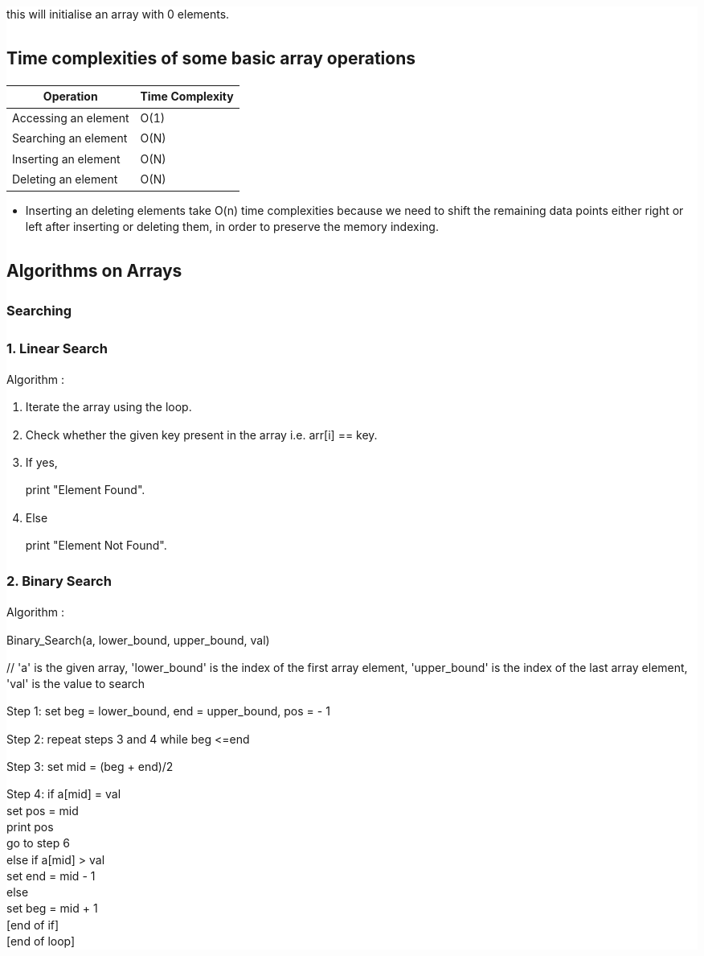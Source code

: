 this will initialise an array with 0 elements.
  
## Time complexities of some basic array operations

| Operation | Time Complexity |
|-----------------|-------|
| Accessing an element             | O(1)     |
| Searching an element           | O(N)     |
| Inserting an element             | O(N)     |
| Deleting an element             | O(N)     |

* Inserting an deleting elements take O(n) time complexities because we need to shift the remaining data points either right or left after inserting or deleting them, in order to preserve the memory indexing.

## Algorithms on Arrays

### Searching

### 1. Linear Search

Algorithm :

1. Iterate the array using the loop.

2. Check whether the given key present in the array i.e. arr[i] == key.

3. If yes,

     print "Element Found".

4. Else

     print "Element Not Found".

### 2. Binary Search

Algorithm :

Binary_Search(a, lower_bound, upper_bound, val)

// 'a' is the given array, 'lower_bound' is the index of the first array element, 'upper_bound' is the index of the last array element, 'val' is the value to search  

Step 1: set beg = lower_bound, end = upper_bound, pos = - 1  

Step 2: repeat steps 3 and 4 while beg <=end  

Step 3: set mid = (beg + end)/2  

Step 4: if a[mid] = val  
set pos = mid  
print pos  
go to step 6  
else if a[mid] > val  
set end = mid - 1  
else  
set beg = mid + 1  
[end of if]  
[end of loop]  

